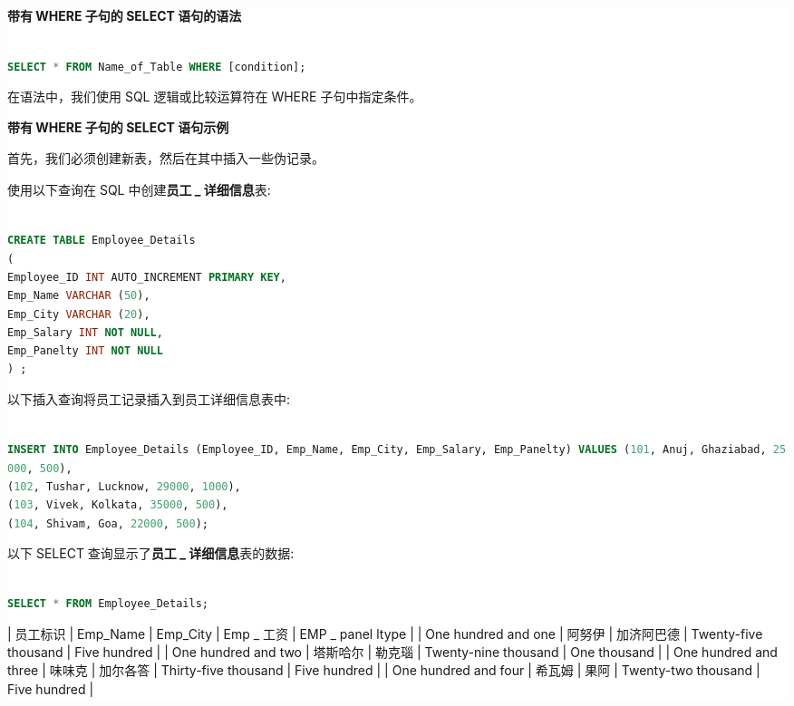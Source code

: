 **带有 WHERE 子句的 SELECT 语句的语法**

```sql

SELECT * FROM Name_of_Table WHERE [condition];

```

在语法中，我们使用 SQL 逻辑或比较运算符在 WHERE 子句中指定条件。

**带有 WHERE 子句的 SELECT 语句示例**

首先，我们必须创建新表，然后在其中插入一些伪记录。

使用以下查询在 SQL 中创建**员工 _ 详细信息**表:

```sql

CREATE TABLE Employee_Details
(
Employee_ID INT AUTO_INCREMENT PRIMARY KEY,
Emp_Name VARCHAR (50),
Emp_City VARCHAR (20),
Emp_Salary INT NOT NULL, 
Emp_Panelty INT NOT NULL
) ;

```

以下插入查询将员工记录插入到员工详细信息表中:

```sql

INSERT INTO Employee_Details (Employee_ID, Emp_Name, Emp_City, Emp_Salary, Emp_Panelty) VALUES (101, Anuj, Ghaziabad, 25000, 500),
(102, Tushar, Lucknow, 29000, 1000), 
(103, Vivek, Kolkata, 35000, 500),
(104, Shivam, Goa, 22000, 500);

```

以下 SELECT 查询显示了**员工 _ 详细信息**表的数据:

```sql

SELECT * FROM Employee_Details;

```

| 员工标识 | Emp_Name | Emp_City | Emp _ 工资 | EMP _ panel ltype |
| One hundred and one | 阿努伊 | 加济阿巴德 | Twenty-five thousand | Five hundred |
| One hundred and two | 塔斯哈尔 | 勒克瑙 | Twenty-nine thousand | One thousand |
| One hundred and three | 味味克 | 加尔各答 | Thirty-five thousand | Five hundred |
| One hundred and four | 希瓦姆 | 果阿 | Twenty-two thousand | Five hundred |
